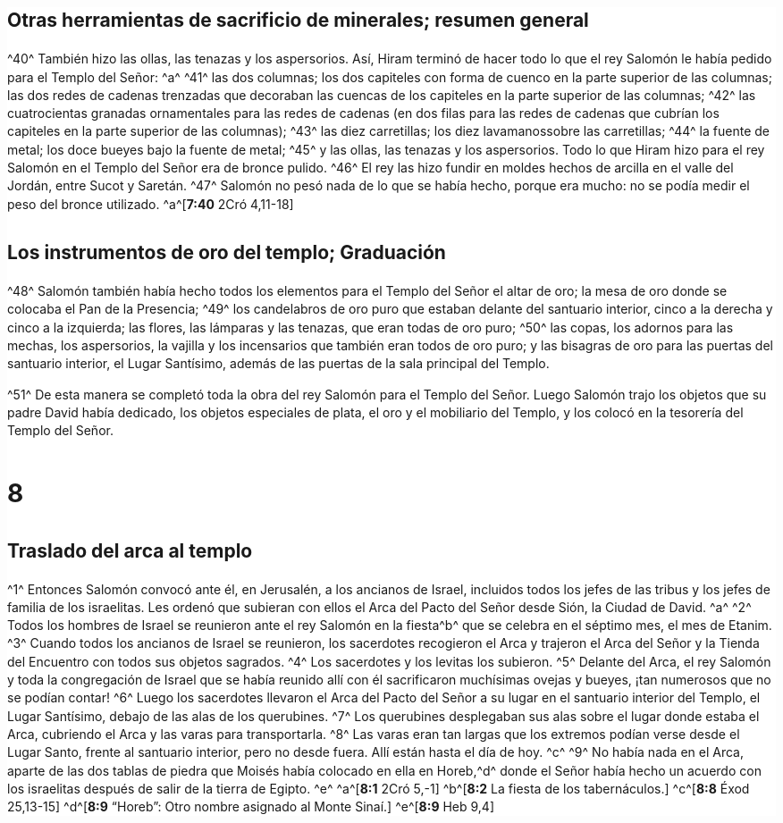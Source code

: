 ## Otras herramientas de sacrificio de minerales; resumen general
^40^ También hizo las ollas, las tenazas y los aspersorios. Así, Hiram terminó de hacer todo lo que el rey Salomón le había pedido para el Templo del Señor: ^a^ ^41^ las dos columnas; los dos capiteles con forma de cuenco en la parte superior de las columnas; las dos redes de cadenas trenzadas que decoraban las cuencas de los capiteles en la parte superior de las columnas; ^42^ las cuatrocientas granadas ornamentales para las redes de cadenas (en dos filas para las redes de cadenas que cubrían los capiteles en la parte superior de las columnas); ^43^ las diez carretillas; los diez lavamanossobre las carretillas; ^44^ la fuente de metal; los doce bueyes bajo la fuente de metal; ^45^ y las ollas, las tenazas y los aspersorios. Todo lo que Hiram hizo para el rey Salomón en el Templo del Señor era de bronce pulido. ^46^ El rey las hizo fundir en moldes hechos de arcilla en el valle del Jordán, entre Sucot y Saretán. ^47^ Salomón no pesó nada de lo que se había hecho, porque era mucho: no se podía medir el peso del bronce utilizado. 
^a^[**7:40** 2Cró 4,11-18]

## Los instrumentos de oro del templo; Graduación
^48^ Salomón también había hecho todos los elementos para el Templo del Señor el altar de oro; la mesa de oro donde se colocaba el Pan de la Presencia; ^49^ los candelabros de oro puro que estaban delante del santuario interior, cinco a la derecha y cinco a la izquierda; las flores, las lámparas y las tenazas, que eran todas de oro puro; ^50^ las copas, los adornos para las mechas, los aspersorios, la vajilla y los incensarios que también eran todos de oro puro; y las bisagras de oro para las puertas del santuario interior, el Lugar Santísimo, además de las puertas de la sala principal del Templo. 

^51^ De esta manera se completó toda la obra del rey Salomón para el Templo del Señor. Luego Salomón trajo los objetos que su padre David había dedicado, los objetos especiales de plata, el oro y el mobiliario del Templo, y los colocó en la tesorería del Templo del Señor. 

# 8 
## Traslado del arca al templo
^1^ Entonces Salomón convocó ante él, en Jerusalén, a los ancianos de Israel, incluidos todos los jefes de las tribus y los jefes de familia de los israelitas. Les ordenó que subieran con ellos el Arca del Pacto del Señor desde Sión, la Ciudad de David. ^a^ ^2^ Todos los hombres de Israel se reunieron ante el rey Salomón en la fiesta^b^ que se celebra en el séptimo mes, el mes de Etanim. ^3^ Cuando todos los ancianos de Israel se reunieron, los sacerdotes recogieron el Arca y trajeron el Arca del Señor y la Tienda del Encuentro con todos sus objetos sagrados. ^4^ Los sacerdotes y los levitas los subieron. ^5^ Delante del Arca, el rey Salomón y toda la congregación de Israel que se había reunido allí con él sacrificaron muchísimas ovejas y bueyes, ¡tan numerosos que no se podían contar! ^6^ Luego los sacerdotes llevaron el Arca del Pacto del Señor a su lugar en el santuario interior del Templo, el Lugar Santísimo, debajo de las alas de los querubines. ^7^ Los querubines desplegaban sus alas sobre el lugar donde estaba el Arca, cubriendo el Arca y las varas para transportarla. ^8^ Las varas eran tan largas que los extremos podían verse desde el Lugar Santo, frente al santuario interior, pero no desde fuera. Allí están hasta el día de hoy. ^c^ ^9^ No había nada en el Arca, aparte de las dos tablas de piedra que Moisés había colocado en ella en Horeb,^d^ donde el Señor había hecho un acuerdo con los israelitas después de salir de la tierra de Egipto. ^e^ 
^a^[**8:1** 2Cró 5,-1] ^b^[**8:2** La fiesta de los tabernáculos.] ^c^[**8:8** Éxod 25,13-15] ^d^[**8:9** “Horeb”: Otro nombre asignado al Monte Sinaí.] ^e^[**8:9** Heb 9,4]
